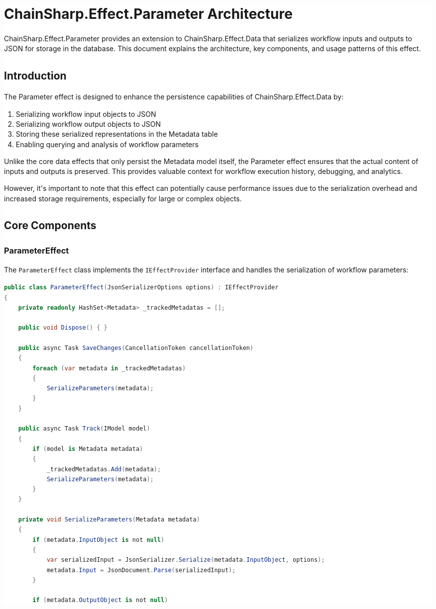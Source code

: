 # ChainSharp.Effect.Parameter Architecture

ChainSharp.Effect.Parameter provides an extension to ChainSharp.Effect.Data that serializes workflow inputs and outputs to JSON for storage in the database. This document explains the architecture, key components, and usage patterns of this effect.

## Introduction

The Parameter effect is designed to enhance the persistence capabilities of ChainSharp.Effect.Data by:

1. Serializing workflow input objects to JSON
2. Serializing workflow output objects to JSON
3. Storing these serialized representations in the Metadata table
4. Enabling querying and analysis of workflow parameters

Unlike the core data effects that only persist the Metadata model itself, the Parameter effect ensures that the actual content of inputs and outputs is preserved. This provides valuable context for workflow execution history, debugging, and analytics.

However, it's important to note that this effect can potentially cause performance issues due to the serialization overhead and increased storage requirements, especially for large or complex objects.

## Core Components

### ParameterEffect

The `ParameterEffect` class implements the `IEffectProvider` interface and handles the serialization of workflow parameters:

```csharp
public class ParameterEffect(JsonSerializerOptions options) : IEffectProvider
{
    private readonly HashSet<Metadata> _trackedMetadatas = [];

    public void Dispose() { }

    public async Task SaveChanges(CancellationToken cancellationToken)
    {
        foreach (var metadata in _trackedMetadatas)
        {
            SerializeParameters(metadata);
        }
    }

    public async Task Track(IModel model)
    {
        if (model is Metadata metadata)
        {
            _trackedMetadatas.Add(metadata);
            SerializeParameters(metadata);
        }
    }

    private void SerializeParameters(Metadata metadata)
    {
        if (metadata.InputObject is not null)
        {
            var serializedInput = JsonSerializer.Serialize(metadata.InputObject, options);
            metadata.Input = JsonDocument.Parse(serializedInput);
        }

        if (metadata.OutputObject is not null)
```